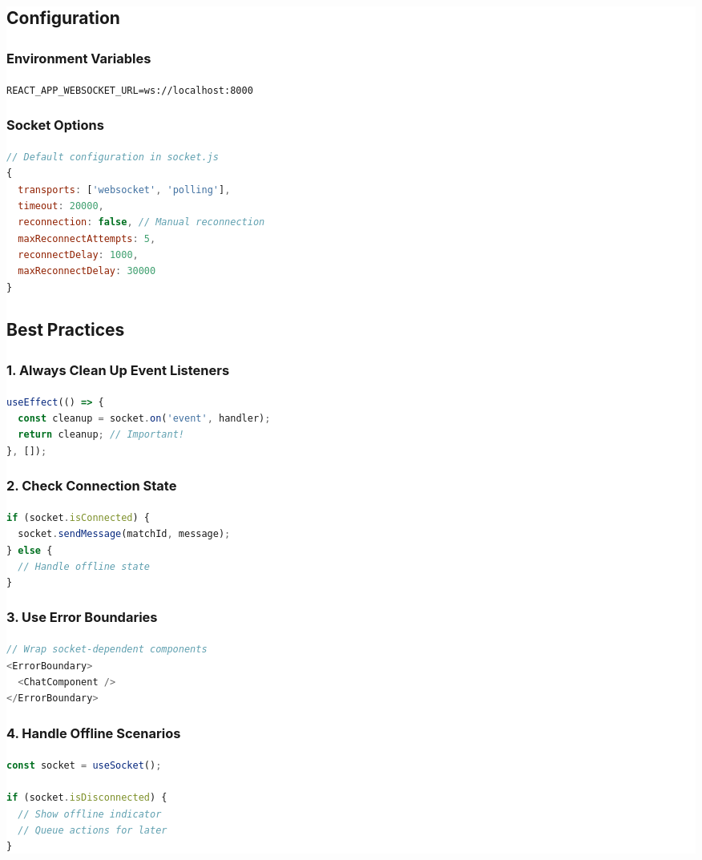 ## Configuration

### Environment Variables
```env
REACT_APP_WEBSOCKET_URL=ws://localhost:8000
```

### Socket Options
```javascript
// Default configuration in socket.js
{
  transports: ['websocket', 'polling'],
  timeout: 20000,
  reconnection: false, // Manual reconnection
  maxReconnectAttempts: 5,
  reconnectDelay: 1000,
  maxReconnectDelay: 30000
}
```

## Best Practices

### 1. Always Clean Up Event Listeners
```javascript
useEffect(() => {
  const cleanup = socket.on('event', handler);
  return cleanup; // Important!
}, []);
```

### 2. Check Connection State
```javascript
if (socket.isConnected) {
  socket.sendMessage(matchId, message);
} else {
  // Handle offline state
}
```

### 3. Use Error Boundaries
```javascript
// Wrap socket-dependent components
<ErrorBoundary>
  <ChatComponent />
</ErrorBoundary>
```

### 4. Handle Offline Scenarios
```javascript
const socket = useSocket();

if (socket.isDisconnected) {
  // Show offline indicator
  // Queue actions for later
}
```
